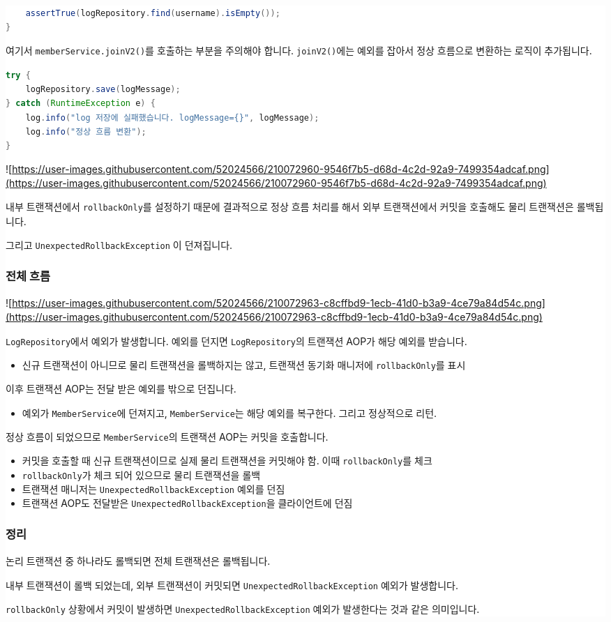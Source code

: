 ```java
    assertTrue(logRepository.find(username).isEmpty());
}
```

여기서 `memberService.joinV2()`를 호출하는 부분을 주의해야 합니다. `joinV2()`에는 예외를 잡아서 정상 흐름으로 변환하는 로직이 추가됩니다.

```java
try {
    logRepository.save(logMessage);
} catch (RuntimeException e) {
    log.info("log 저장에 실패했습니다. logMessage={}", logMessage);
    log.info("정상 흐름 변환");
}
```

![https://user-images.githubusercontent.com/52024566/210072960-9546f7b5-d68d-4c2d-92a9-7499354adcaf.png](https://user-images.githubusercontent.com/52024566/210072960-9546f7b5-d68d-4c2d-92a9-7499354adcaf.png)

내부 트랜잭션에서 `rollbackOnly`를 설정하기 때문에 결과적으로 정상 흐름 처리를 해서 외부 트랜잭션에서 커밋을 호출해도 물리 트랜잭션은 롤백됩니다.

그리고 `UnexpectedRollbackException` 이 던져집니다.

### **전체 흐름**

![https://user-images.githubusercontent.com/52024566/210072963-c8cffbd9-1ecb-41d0-b3a9-4ce79a84d54c.png](https://user-images.githubusercontent.com/52024566/210072963-c8cffbd9-1ecb-41d0-b3a9-4ce79a84d54c.png)

`LogRepository`에서 예외가 발생합니다. 예외를 던지면 `LogRepository`의 트랜잭션 AOP가 해당 예외를 받습니다.

- 신규 트랜잭션이 아니므로 물리 트랜잭션을 롤백하지는 않고, 트랜잭션 동기화 매니저에 `rollbackOnly`를 표시

이후 트랜잭션 AOP는 전달 받은 예외를 밖으로 던집니다.

- 예외가 `MemberService`에 던져지고, `MemberService`는 해당 예외를 복구한다. 그리고 정상적으로 리턴.

정상 흐름이 되었으므로 `MemberService`의 트랜잭션 AOP는 커밋을 호출합니다.

- 커밋을 호출할 때 신규 트랜잭션이므로 실제 물리 트랜잭션을 커밋해야 함. 이때 `rollbackOnly`를 체크
- `rollbackOnly`가 체크 되어 있으므로 물리 트랜잭션을 롤백
- 트랜잭션 매니저는 `UnexpectedRollbackException` 예외를 던짐
- 트랜잭션 AOP도 전달받은 `UnexpectedRollbackException`을 클라이언트에 던짐

### **정리**

논리 트랜잭션 중 하나라도 롤백되면 전체 트랜잭션은 롤백됩니다.

내부 트랜잭션이 롤백 되었는데, 외부 트랜잭션이 커밋되면 `UnexpectedRollbackException` 예외가 발생합니다. 

`rollbackOnly` 상황에서 커밋이 발생하면 `UnexpectedRollbackException` 예외가 발생한다는 것과 같은 의미입니다.